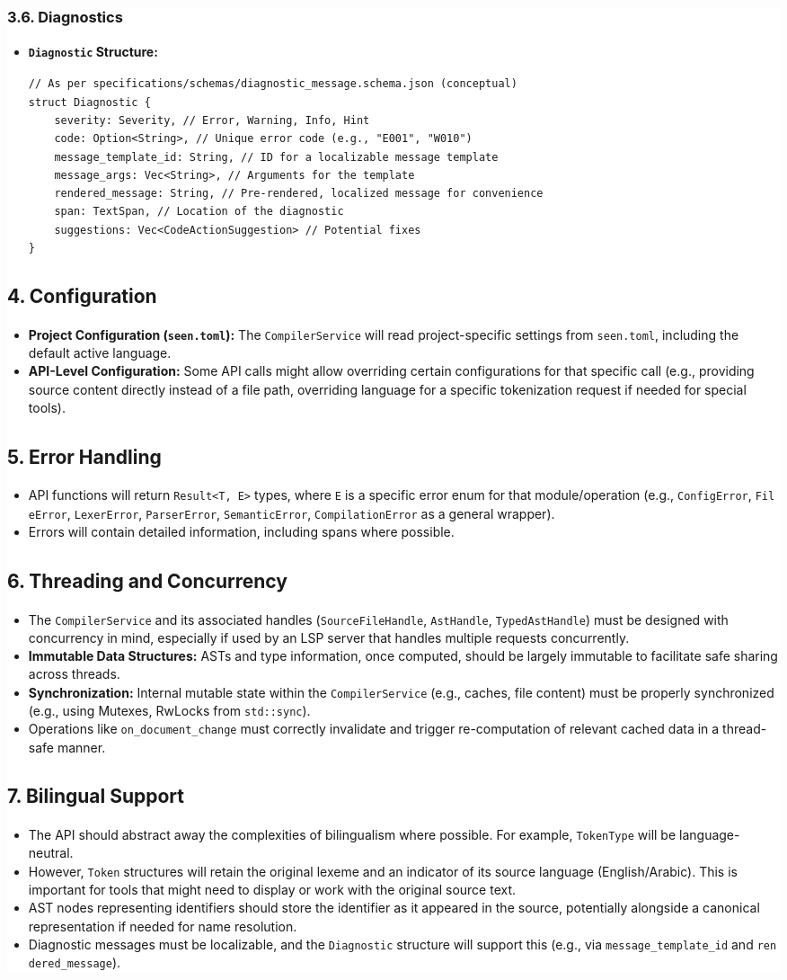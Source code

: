 ### 3.6. Diagnostics

*   **`Diagnostic` Structure:**
    ```seen
    // As per specifications/schemas/diagnostic_message.schema.json (conceptual)
    struct Diagnostic {
        severity: Severity, // Error, Warning, Info, Hint
        code: Option<String>, // Unique error code (e.g., "E001", "W010")
        message_template_id: String, // ID for a localizable message template
        message_args: Vec<String>, // Arguments for the template
        rendered_message: String, // Pre-rendered, localized message for convenience
        span: TextSpan, // Location of the diagnostic
        suggestions: Vec<CodeActionSuggestion> // Potential fixes
    }
    ```

## 4. Configuration

*   **Project Configuration (`seen.toml`):** The `CompilerService` will read project-specific settings from `seen.toml`, including the default active language.
*   **API-Level Configuration:** Some API calls might allow overriding certain configurations for that specific call (e.g., providing source content directly instead of a file path, overriding language for a specific tokenization request if needed for special tools).

## 5. Error Handling

*   API functions will return `Result<T, E>` types, where `E` is a specific error enum for that module/operation (e.g., `ConfigError`, `FileError`, `LexerError`, `ParserError`, `SemanticError`, `CompilationError` as a general wrapper).
*   Errors will contain detailed information, including spans where possible.

## 6. Threading and Concurrency

*   The `CompilerService` and its associated handles (`SourceFileHandle`, `AstHandle`, `TypedAstHandle`) must be designed with concurrency in mind, especially if used by an LSP server that handles multiple requests concurrently.
*   **Immutable Data Structures:** ASTs and type information, once computed, should be largely immutable to facilitate safe sharing across threads.
*   **Synchronization:** Internal mutable state within the `CompilerService` (e.g., caches, file content) must be properly synchronized (e.g., using Mutexes, RwLocks from `std::sync`).
*   Operations like `on_document_change` must correctly invalidate and trigger re-computation of relevant cached data in a thread-safe manner.

## 7. Bilingual Support

*   The API should abstract away the complexities of bilingualism where possible. For example, `TokenType` will be language-neutral.
*   However, `Token` structures will retain the original lexeme and an indicator of its source language (English/Arabic). This is important for tools that might need to display or work with the original source text.
*   AST nodes representing identifiers should store the identifier as it appeared in the source, potentially alongside a canonical representation if needed for name resolution.
*   Diagnostic messages must be localizable, and the `Diagnostic` structure will support this (e.g., via `message_template_id` and `rendered_message`).
